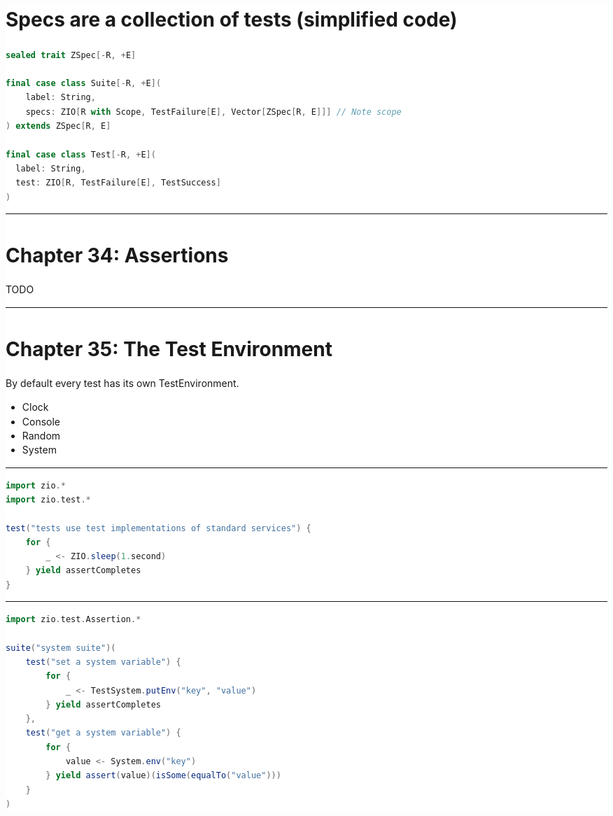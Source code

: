 
# Specs are a collection of tests (simplified code)

```scala mdoc:silent
sealed trait ZSpec[-R, +E]

final case class Suite[-R, +E](
    label: String,
    specs: ZIO[R with Scope, TestFailure[E], Vector[ZSpec[R, E]]] // Note scope
) extends ZSpec[R, E]

final case class Test[-R, +E](
  label: String,
  test: ZIO[R, TestFailure[E], TestSuccess]
)
```

---

# Chapter 34: Assertions

TODO

---

# Chapter 35: The Test Environment

By default every test has its own TestEnvironment.

* Clock
* Console
* Random
* System

---

```scala mdoc:silent
import zio.*
import zio.test.*

test("tests use test implementations of standard services") {
    for {
        _ <- ZIO.sleep(1.second)
    } yield assertCompletes
}
```

---

```scala mdoc:silent
import zio.test.Assertion.*

suite("system suite")(
    test("set a system variable") {
        for {
            _ <- TestSystem.putEnv("key", "value")
        } yield assertCompletes
    },
    test("get a system variable") {
        for {
            value <- System.env("key")
        } yield assert(value)(isSome(equalTo("value")))
    }
)
```